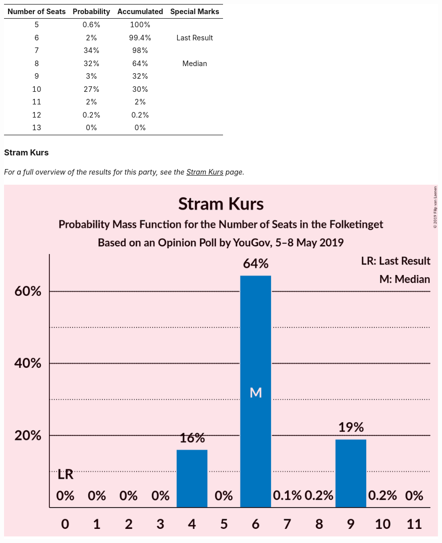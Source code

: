 | Number of Seats | Probability | Accumulated | Special Marks |
|:---------------:|:-----------:|:-----------:|:-------------:|
| 5 | 0.6% | 100% |  |
| 6 | 2% | 99.4% | Last Result |
| 7 | 34% | 98% |  |
| 8 | 32% | 64% | Median |
| 9 | 3% | 32% |  |
| 10 | 27% | 30% |  |
| 11 | 2% | 2% |  |
| 12 | 0.2% | 0.2% |  |
| 13 | 0% | 0% |  |

### Stram Kurs

*For a full overview of the results for this party, see the [Stram Kurs](party-stramkurs.html) page.*

![Graph with seats probability mass function not yet produced](2019-05-08-YouGov-seats-pmf-stramkurs.png "Seats Probability Mass Function")
